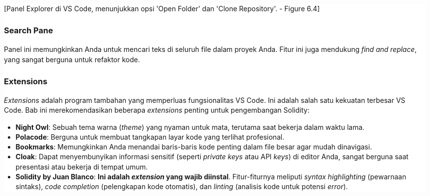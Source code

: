 [Panel Explorer di VS Code, menunjukkan opsi 'Open Folder' dan 'Clone Repository'. - Figure 6.4]

### Search Pane

Panel ini memungkinkan Anda untuk mencari teks di seluruh file dalam proyek Anda. Fitur ini juga mendukung *find and replace*, yang sangat berguna untuk refaktor kode.

### Extensions

*Extensions* adalah program tambahan yang memperluas fungsionalitas VS Code. Ini adalah salah satu kekuatan terbesar VS Code. Bab ini merekomendasikan beberapa *extensions* penting untuk pengembangan Solidity:

  * **Night Owl**: Sebuah tema warna (*theme*) yang nyaman untuk mata, terutama saat bekerja dalam waktu lama.
  * **Polacode**: Berguna untuk membuat tangkapan layar kode yang terlihat profesional.
  * **Bookmarks**: Memungkinkan Anda menandai baris-baris kode penting dalam file besar agar mudah dinavigasi.
  * **Cloak**: Dapat menyembunyikan informasi sensitif (seperti *private keys* atau API *keys*) di editor Anda, sangat berguna saat presentasi atau bekerja di tempat umum.
  * **Solidity by Juan Blanco**: **Ini adalah *extension* yang wajib diinstal**. Fitur-fiturnya meliputi *syntax highlighting* (pewarnaan sintaks), *code completion* (pelengkapan kode otomatis), dan *linting* (analisis kode untuk potensi *error*).
